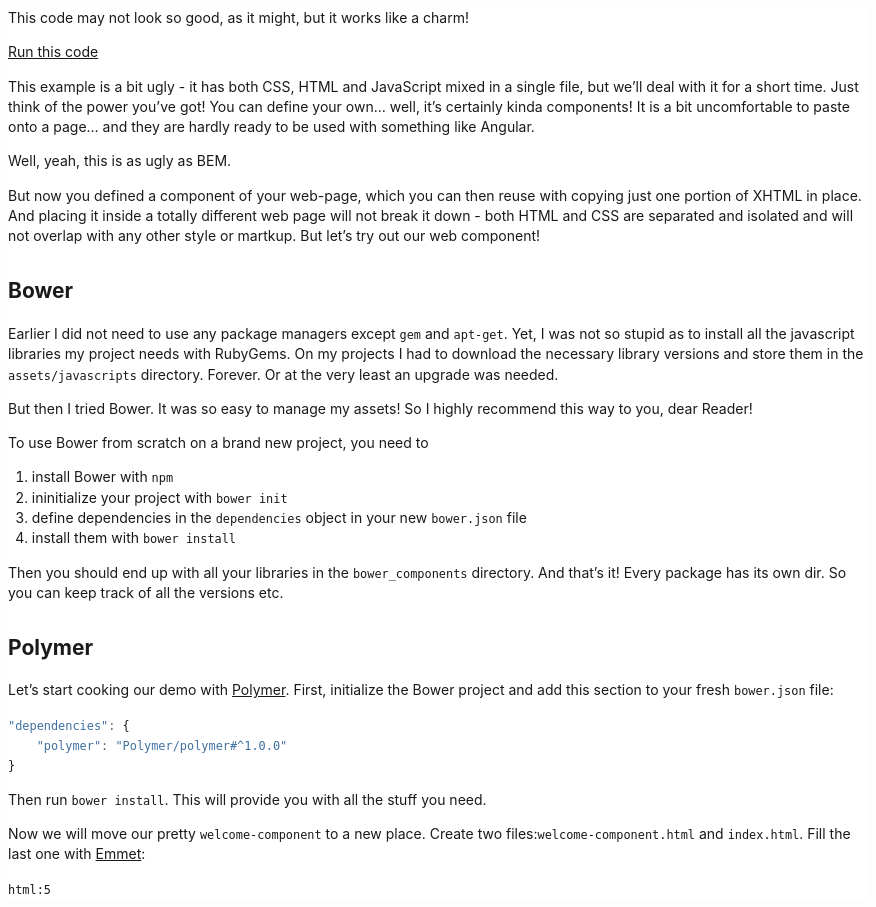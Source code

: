 This code may not look so good, as it might, but it works like a charm!

[Run this code](http://codepen.io/shybovycha/pen/gpGJOV)

<LazyImg src="/tumblr_files/tumblr_inline_nqciwfuAqT1qh5oee_540.png" alt="image" />

This example is a bit ugly - it has both CSS, HTML and JavaScript mixed in a single file, but we’ll deal with it for a short time. Just think of the power you’ve got! You can define your own… well, it’s certainly kinda components! It is a bit uncomfortable to paste onto a page… and they are hardly ready to be used with something like Angular.

Well, yeah, this is as ugly as BEM.

But now you defined a component of your web-page, which you can then reuse with copying just one portion
of XHTML in place. And placing it inside a totally different web page will not break it down - both
HTML and CSS are separated and isolated and will not overlap with any other style or martkup. But
let’s try out our web component!

## Bower

Earlier I did not need to use any package managers except `gem` and `apt-get`. Yet, I was not so stupid as to install all the javascript libraries my project needs with RubyGems. On my projects I had to download the necessary library versions and store them in the `assets/javascripts` directory. Forever. Or at the very least an upgrade was needed.

But then I tried Bower. It was so easy to manage my assets! So I highly recommend this way to you, dear Reader!

To use Bower from scratch on a brand new project, you need to

1. install Bower with `npm`
2. ininitialize your project with `bower init`
3. define dependencies in the `dependencies` object in your new `bower.json` file
4. install them with `bower install`

Then you should end up with all your libraries in the `bower_components` directory. And that’s it! Every package has its own dir. So you can keep track of all the versions etc.

## Polymer

Let’s start cooking our demo with [Polymer](https://www.polymer-project.org/). First, initialize the Bower project and add this section to your fresh `bower.json` file:

```js
"dependencies": {
    "polymer": "Polymer/polymer#^1.0.0"
}
```

Then run `bower install`. This will provide you with all the stuff you need.

Now we will move our pretty `welcome-component` to a new place. Create two files:`welcome-component.html` and `index.html`. Fill the last one with [Emmet](http://docs.emmet.io/):

```pug
html:5
```
